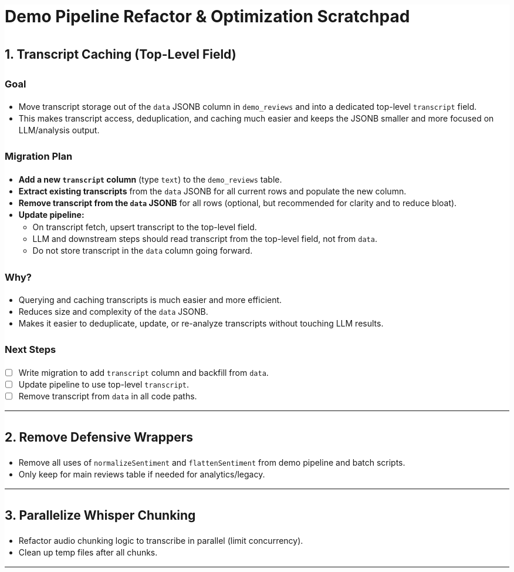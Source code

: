 # Demo Pipeline Refactor & Optimization Scratchpad

## 1. Transcript Caching (Top-Level Field)

### Goal

- Move transcript storage out of the `data` JSONB column in `demo_reviews` and into a dedicated top-level `transcript` field.
- This makes transcript access, deduplication, and caching much easier and keeps the JSONB smaller and more focused on LLM/analysis output.

### Migration Plan

- **Add a new `transcript` column** (type `text`) to the `demo_reviews` table.
- **Extract existing transcripts** from the `data` JSONB for all current rows and populate the new column.
- **Remove transcript from the `data` JSONB** for all rows (optional, but recommended for clarity and to reduce bloat).
- **Update pipeline:**
  - On transcript fetch, upsert transcript to the top-level field.
  - LLM and downstream steps should read transcript from the top-level field, not from `data`.
  - Do not store transcript in the `data` column going forward.

### Why?

- Querying and caching transcripts is much easier and more efficient.
- Reduces size and complexity of the `data` JSONB.
- Makes it easier to deduplicate, update, or re-analyze transcripts without touching LLM results.

### Next Steps

- [ ] Write migration to add `transcript` column and backfill from `data`.
- [ ] Update pipeline to use top-level `transcript`.
- [ ] Remove transcript from `data` in all code paths.

---

## 2. Remove Defensive Wrappers

- Remove all uses of `normalizeSentiment` and `flattenSentiment` from demo pipeline and batch scripts.
- Only keep for main reviews table if needed for analytics/legacy.

---

## 3. Parallelize Whisper Chunking

- Refactor audio chunking logic to transcribe in parallel (limit concurrency).
- Clean up temp files after all chunks.

---